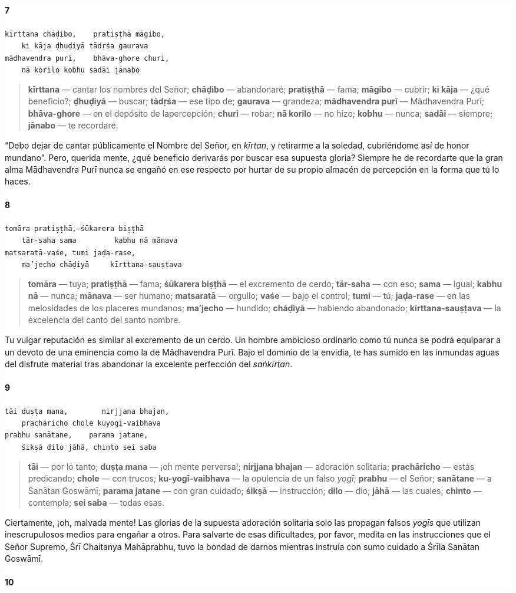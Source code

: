 #### 7

    kīrttana chāḍibo,    pratiṣṭhā māgibo,
        ki kāja ḍhuḍiyā tādṛśa gaurava
    mādhavendra purī,    bhāva-ghore churi,
        nā korilo kobhu sadāi jānabo

> **kīrttana** — cantar los nombres del Señor; **chāḍibo** — abandonaré; **pratiṣṭhā** — fama; **māgibo** — cubrir; **ki kāja** — ¿qué beneficio?; **ḍhuḍiyā** — buscar; **tādṛśa** — ese tipo de; **gaurava** — grandeza; **mādhavendra purī** — Mādhavendra Purī; **bhāva-ghore** — en el depósito de lapercepción; **churi** — robar; **nā korilo** — no hizo; **kobhu** — nunca; **sadāi** — siempre; **jānabo** — te recordaré.

“Debo dejar de cantar públicamente el Nombre del Señor, en *kīrtan*, y retirarme a la soledad, cubriéndome así de honor mundano”. Pero, querida mente, ¿qué beneficio derivarás por buscar esa supuesta gloria? Siempre he de recordarte que la gran alma Mādhavendra Purī nunca se engañó en ese respecto por hurtar de su propio almacén de percepción en la forma que tú lo haces.

#### 8

    tomāra pratiṣṭhā,—śūkarera biṣṭhā
        tār-saha sama         kabhu nā mānava
    matsaratā-vaśe, tumi jaḍa-rase,
        ma’jecho chāḍiyā     kīrttana-sauṣṭava

> **tomāra** — tuya; **pratiṣṭhā** — fama; **śūkarera biṣṭhā** — el excremento de cerdo; **tār-saha** — con eso; **sama** — igual; **kabhu nā** — nunca; **mānava** — ser humano; **matsaratā** — orgullo; **vaśe** — bajo el control; **tumi** — tú; **jaḍa-rase** — en las melosidades de los placeres mundanos; **ma’jecho** — hundido; **chāḍiyā** — habiendo abandonado; **kīrttana-sauṣṭava** — la excelencia del canto del santo nombre.

Tu vulgar reputación es similar al excremento de un cerdo. Un hombre ambicioso ordinario como tú nunca se podrá equiparar a un devoto de una eminencia como la de Mādhavendra Purī. Bajo el dominio de la envidia, te has sumido en las inmundas aguas del disfrute material tras abandonar la excelente perfección del *saṅkīrtan*.

#### 9

    tāi duṣṭa mana,        nirjjana bhajan,
        prachāricho chole kuyogī-vaibhava
    prabhu sanātane,    parama jatane,
        śikṣā dilo jāhā, chinto sei saba

> **tāi** — por lo tanto; **duṣṭa mana** — ¡oh mente perversa!; **nirjjana bhajan** — adoración solitaria; **prachāricho** — estás predicando; **chole** — con trucos; **ku-yogī-vaibhava** — la opulencia de un falso *yogī*; **prabhu** — el Señor; **sanātane** — a Sanātan Goswāmī; **parama jatane** — con gran cuidado; **śikṣā** — instrucción; **dilo** — dio; **jāhā** — las cuales; **chinto** — contempla; **sei saba** — todas esas.

Ciertamente, ¡oh, malvada mente! Las glorias de la supuesta adoración solitaria solo las propagan falsos *yogīs* que utilizan inescrupulosos medios para engañar a otros. Para salvarte de esas dificultades, por favor, medita en las instrucciones que el Señor Supremo, Śrī Chaitanya Mahāprabhu, tuvo la bondad de darnos mientras instruía con sumo cuidado a Śrīla Sanātan Goswāmī.

#### 10
